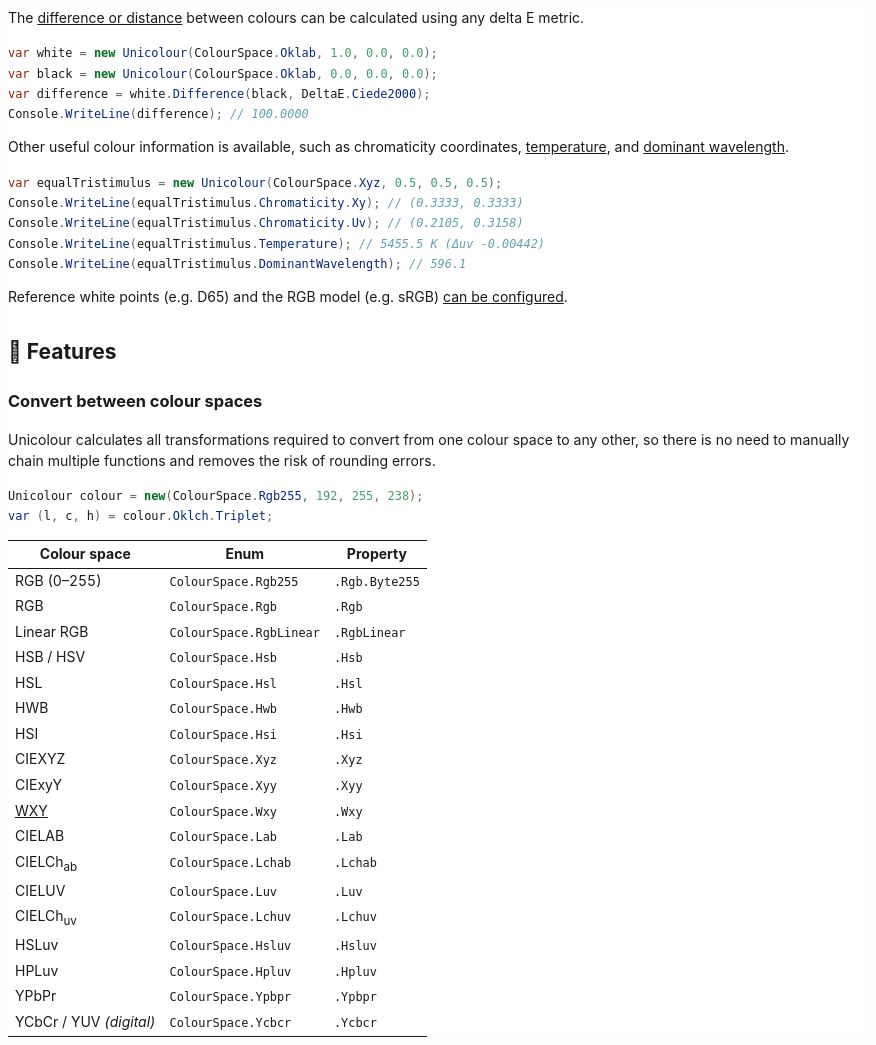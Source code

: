 The [difference or distance](#compare-colours) between colours can be calculated using any delta E metric.
```c#
var white = new Unicolour(ColourSpace.Oklab, 1.0, 0.0, 0.0);
var black = new Unicolour(ColourSpace.Oklab, 0.0, 0.0, 0.0);
var difference = white.Difference(black, DeltaE.Ciede2000);
Console.WriteLine(difference); // 100.0000
```

Other useful colour information is available, such as chromaticity coordinates, 
[temperature](#convert-between-colour-and-temperature), and [dominant wavelength](#get-wavelength-attributes).
```c#
var equalTristimulus = new Unicolour(ColourSpace.Xyz, 0.5, 0.5, 0.5);
Console.WriteLine(equalTristimulus.Chromaticity.Xy); // (0.3333, 0.3333)
Console.WriteLine(equalTristimulus.Chromaticity.Uv); // (0.2105, 0.3158)
Console.WriteLine(equalTristimulus.Temperature); // 5455.5 K (Δuv -0.00442)
Console.WriteLine(equalTristimulus.DominantWavelength); // 596.1
```

Reference white points (e.g. D65) and the RGB model (e.g. sRGB) [can be configured](#-configuration).

## 🌈 Features

### Convert between colour spaces
Unicolour calculates all transformations required to convert from one colour space to any other,
so there is no need to manually chain multiple functions and removes the risk of rounding errors.
```c#
Unicolour colour = new(ColourSpace.Rgb255, 192, 255, 238);
var (l, c, h) = colour.Oklch.Triplet;
```

| Colour&nbsp;space                                                                       | Enum                    | Property       |
|-----------------------------------------------------------------------------------------|-------------------------|----------------|
| RGB&nbsp;(0–255)                                                                        | `ColourSpace.Rgb255`    | `.Rgb.Byte255` |
| RGB                                                                                     | `ColourSpace.Rgb`       | `.Rgb`         |
| Linear&nbsp;RGB                                                                         | `ColourSpace.RgbLinear` | `.RgbLinear`   |
| HSB&nbsp;/&nbsp;HSV                                                                     | `ColourSpace.Hsb`       | `.Hsb`         |
| HSL                                                                                     | `ColourSpace.Hsl`       | `.Hsl`         |
| HWB                                                                                     | `ColourSpace.Hwb`       | `.Hwb`         |
| HSI                                                                                     | `ColourSpace.Hsi`       | `.Hsi`         |
| CIEXYZ                                                                                  | `ColourSpace.Xyz`       | `.Xyz`         |
| CIExyY                                                                                  | `ColourSpace.Xyy`       | `.Xyy`         |
| [WXY](https://unicolour.wacton.xyz/wxy-colour-space)                                    | `ColourSpace.Wxy`       | `.Wxy`         |
| CIELAB                                                                                  | `ColourSpace.Lab`       | `.Lab`         |
| CIELCh<sub>ab</sub>                                                                     | `ColourSpace.Lchab`     | `.Lchab`       |
| CIELUV                                                                                  | `ColourSpace.Luv`       | `.Luv`         |
| CIELCh<sub>uv</sub>                                                                     | `ColourSpace.Lchuv`     | `.Lchuv`       |
| HSLuv                                                                                   | `ColourSpace.Hsluv`     | `.Hsluv`       |
| HPLuv                                                                                   | `ColourSpace.Hpluv`     | `.Hpluv`       |
| YPbPr                                                                                   | `ColourSpace.Ypbpr`     | `.Ypbpr`       |
| YCbCr&nbsp;/&nbsp;YUV&nbsp;_(digital)_                                                  | `ColourSpace.Ycbcr`     | `.Ycbcr`       |